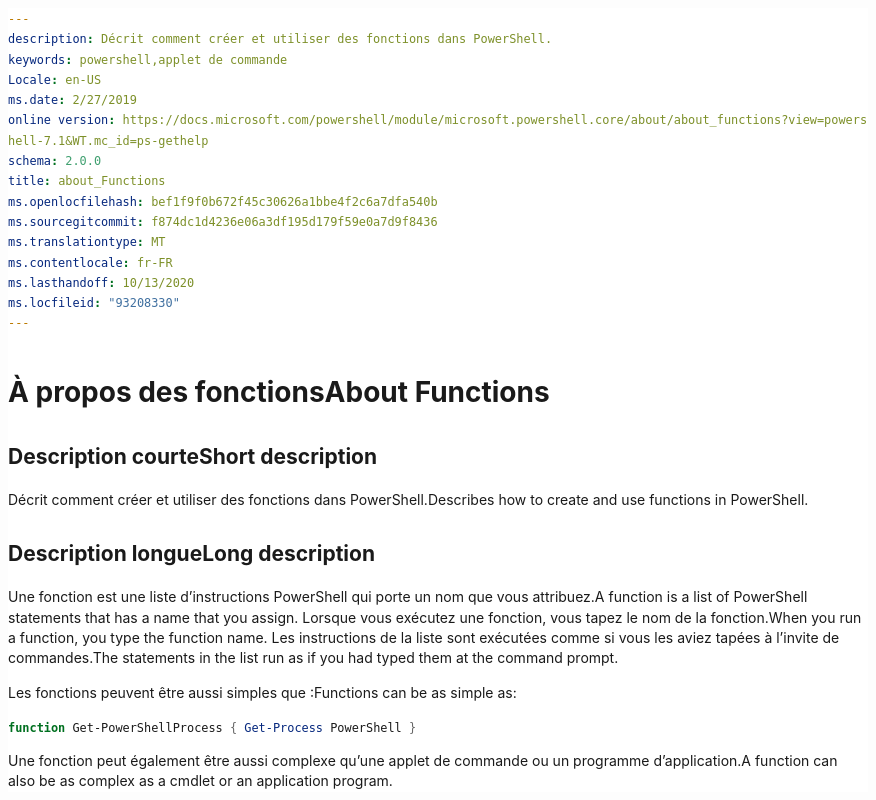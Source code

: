 ```yaml
---
description: Décrit comment créer et utiliser des fonctions dans PowerShell.
keywords: powershell,applet de commande
Locale: en-US
ms.date: 2/27/2019
online version: https://docs.microsoft.com/powershell/module/microsoft.powershell.core/about/about_functions?view=powershell-7.1&WT.mc_id=ps-gethelp
schema: 2.0.0
title: about_Functions
ms.openlocfilehash: bef1f9f0b672f45c30626a1bbe4f2c6a7dfa540b
ms.sourcegitcommit: f874dc1d4236e06a3df195d179f59e0a7d9f8436
ms.translationtype: MT
ms.contentlocale: fr-FR
ms.lasthandoff: 10/13/2020
ms.locfileid: "93208330"
---
```

# <a name="about-functions"></a><span data-ttu-id="7ffde-104">À propos des fonctions</span><span class="sxs-lookup"><span data-stu-id="7ffde-104">About Functions</span></span>

## <a name="short-description"></a><span data-ttu-id="7ffde-105">Description courte</span><span class="sxs-lookup"><span data-stu-id="7ffde-105">Short description</span></span>

<span data-ttu-id="7ffde-106">Décrit comment créer et utiliser des fonctions dans PowerShell.</span><span class="sxs-lookup"><span data-stu-id="7ffde-106">Describes how to create and use functions in PowerShell.</span></span>

## <a name="long-description"></a><span data-ttu-id="7ffde-107">Description longue</span><span class="sxs-lookup"><span data-stu-id="7ffde-107">Long description</span></span>

<span data-ttu-id="7ffde-108">Une fonction est une liste d’instructions PowerShell qui porte un nom que vous attribuez.</span><span class="sxs-lookup"><span data-stu-id="7ffde-108">A function is a list of PowerShell statements that has a name that you assign.</span></span> <span data-ttu-id="7ffde-109">Lorsque vous exécutez une fonction, vous tapez le nom de la fonction.</span><span class="sxs-lookup"><span data-stu-id="7ffde-109">When you run a function, you type the function name.</span></span> <span data-ttu-id="7ffde-110">Les instructions de la liste sont exécutées comme si vous les aviez tapées à l’invite de commandes.</span><span class="sxs-lookup"><span data-stu-id="7ffde-110">The statements in the list run as if you had typed them at the command prompt.</span></span>

<span data-ttu-id="7ffde-111">Les fonctions peuvent être aussi simples que :</span><span class="sxs-lookup"><span data-stu-id="7ffde-111">Functions can be as simple as:</span></span>

```powershell
function Get-PowerShellProcess { Get-Process PowerShell }
```

<span data-ttu-id="7ffde-112">Une fonction peut également être aussi complexe qu’une applet de commande ou un programme d’application.</span><span class="sxs-lookup"><span data-stu-id="7ffde-112">A function can also be as complex as a cmdlet or an application program.</span></span>
